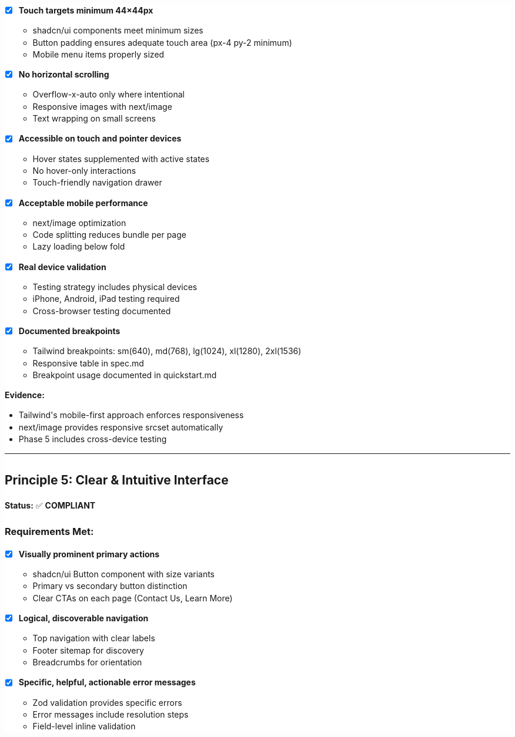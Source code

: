 - [x] **Touch targets minimum 44×44px**
  - shadcn/ui components meet minimum sizes
  - Button padding ensures adequate touch area (px-4 py-2 minimum)
  - Mobile menu items properly sized

- [x] **No horizontal scrolling**
  - Overflow-x-auto only where intentional
  - Responsive images with next/image
  - Text wrapping on small screens

- [x] **Accessible on touch and pointer devices**
  - Hover states supplemented with active states
  - No hover-only interactions
  - Touch-friendly navigation drawer

- [x] **Acceptable mobile performance**
  - next/image optimization
  - Code splitting reduces bundle per page
  - Lazy loading below fold

- [x] **Real device validation**
  - Testing strategy includes physical devices
  - iPhone, Android, iPad testing required
  - Cross-browser testing documented

- [x] **Documented breakpoints**
  - Tailwind breakpoints: sm(640), md(768), lg(1024), xl(1280), 2xl(1536)
  - Responsive table in spec.md
  - Breakpoint usage documented in quickstart.md

**Evidence:**
- Tailwind's mobile-first approach enforces responsiveness
- next/image provides responsive srcset automatically
- Phase 5 includes cross-device testing

---

## Principle 5: Clear & Intuitive Interface

**Status:** ✅ **COMPLIANT**

### Requirements Met:

- [x] **Visually prominent primary actions**
  - shadcn/ui Button component with size variants
  - Primary vs secondary button distinction
  - Clear CTAs on each page (Contact Us, Learn More)

- [x] **Logical, discoverable navigation**
  - Top navigation with clear labels
  - Footer sitemap for discovery
  - Breadcrumbs for orientation

- [x] **Specific, helpful, actionable error messages**
  - Zod validation provides specific errors
  - Error messages include resolution steps
  - Field-level inline validation
